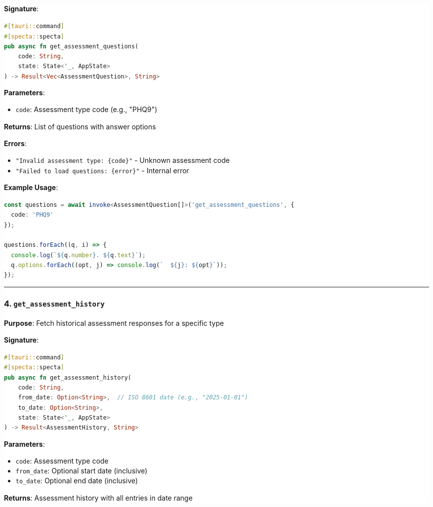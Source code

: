 **Signature**:
```rust
#[tauri::command]
#[specta::specta]
pub async fn get_assessment_questions(
    code: String,
    state: State<'_, AppState>
) -> Result<Vec<AssessmentQuestion>, String>
```

**Parameters**:
- `code`: Assessment type code (e.g., "PHQ9")

**Returns**: List of questions with answer options

**Errors**:
- `"Invalid assessment type: {code}"` - Unknown assessment code
- `"Failed to load questions: {error}"` - Internal error

**Example Usage**:
```typescript
const questions = await invoke<AssessmentQuestion[]>('get_assessment_questions', {
  code: 'PHQ9'
});

questions.forEach((q, i) => {
  console.log(`${q.number}. ${q.text}`);
  q.options.forEach((opt, j) => console.log(`  ${j}: ${opt}`));
});
```

---

### 4. `get_assessment_history`

**Purpose**: Fetch historical assessment responses for a specific type

**Signature**:
```rust
#[tauri::command]
#[specta::specta]
pub async fn get_assessment_history(
    code: String,
    from_date: Option<String>,  // ISO 8601 date (e.g., "2025-01-01")
    to_date: Option<String>,
    state: State<'_, AppState>
) -> Result<AssessmentHistory, String>
```

**Parameters**:
- `code`: Assessment type code
- `from_date`: Optional start date (inclusive)
- `to_date`: Optional end date (inclusive)

**Returns**: Assessment history with all entries in date range
